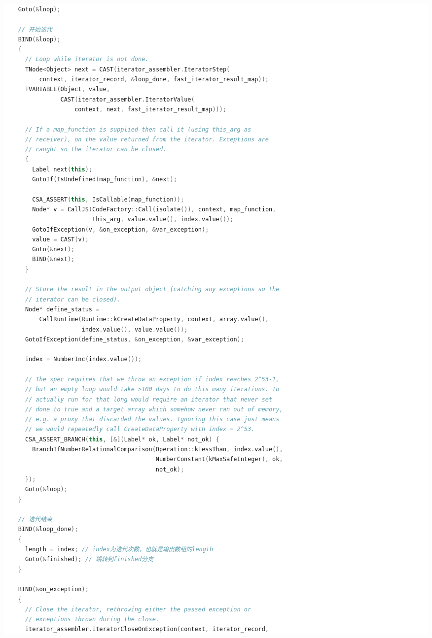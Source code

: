 ```c++
    Goto(&loop);

    // 开始迭代
    BIND(&loop);
    {
      // Loop while iterator is not done.
      TNode<Object> next = CAST(iterator_assembler.IteratorStep(
          context, iterator_record, &loop_done, fast_iterator_result_map));
      TVARIABLE(Object, value,
                CAST(iterator_assembler.IteratorValue(
                    context, next, fast_iterator_result_map)));

      // If a map_function is supplied then call it (using this_arg as
      // receiver), on the value returned from the iterator. Exceptions are
      // caught so the iterator can be closed.
      {
        Label next(this);
        GotoIf(IsUndefined(map_function), &next);

        CSA_ASSERT(this, IsCallable(map_function));
        Node* v = CallJS(CodeFactory::Call(isolate()), context, map_function,
                         this_arg, value.value(), index.value());
        GotoIfException(v, &on_exception, &var_exception);
        value = CAST(v);
        Goto(&next);
        BIND(&next);
      }

      // Store the result in the output object (catching any exceptions so the
      // iterator can be closed).
      Node* define_status =
          CallRuntime(Runtime::kCreateDataProperty, context, array.value(),
                      index.value(), value.value());
      GotoIfException(define_status, &on_exception, &var_exception);

      index = NumberInc(index.value());

      // The spec requires that we throw an exception if index reaches 2^53-1,
      // but an empty loop would take >100 days to do this many iterations. To
      // actually run for that long would require an iterator that never set
      // done to true and a target array which somehow never ran out of memory,
      // e.g. a proxy that discarded the values. Ignoring this case just means
      // we would repeatedly call CreateDataProperty with index = 2^53.
      CSA_ASSERT_BRANCH(this, [&](Label* ok, Label* not_ok) {
        BranchIfNumberRelationalComparison(Operation::kLessThan, index.value(),
                                           NumberConstant(kMaxSafeInteger), ok,
                                           not_ok);
      });
      Goto(&loop);
    }

    // 迭代结束
    BIND(&loop_done);
    {
      length = index; // index为迭代次数，也就是输出数组的length
      Goto(&finished); // 跳转到finished分支
    }

    BIND(&on_exception);
    {
      // Close the iterator, rethrowing either the passed exception or
      // exceptions thrown during the close.
      iterator_assembler.IteratorCloseOnException(context, iterator_record,
```